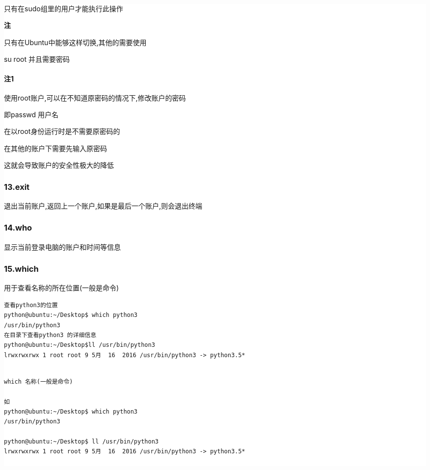 只有在sudo组里的用户才能执行此操作

**注**

只有在Ubuntu中能够这样切换,其他的需要使用

su root 并且需要密码

#### 注1

使用root账户,可以在不知道原密码的情况下,修改账户的密码

即passwd 用户名

在以root身份运行时是不需要原密码的

在其他的账户下需要先输入原密码

这就会导致账户的安全性极大的降低



### 13.exit

退出当前账户,返回上一个账户,如果是最后一个账户,则会退出终端



### 14.who

显示当前登录电脑的账户和时间等信息



### 15.which

用于查看名称的所在位置(一般是命令)

```shell
查看python3的位置
python@ubuntu:~/Desktop$ which python3
/usr/bin/python3
在目录下查看python3 的详细信息
python@ubuntu:~/Desktop$ll /usr/bin/python3
lrwxrwxrwx 1 root root 9 5月  16  2016 /usr/bin/python3 -> python3.5*


```

```shell
which 名称(一般是命令)

如
python@ubuntu:~/Desktop$ which python3
/usr/bin/python3

python@ubuntu:~/Desktop$ ll /usr/bin/python3
lrwxrwxrwx 1 root root 9 5月  16  2016 /usr/bin/python3 -> python3.5*


```
